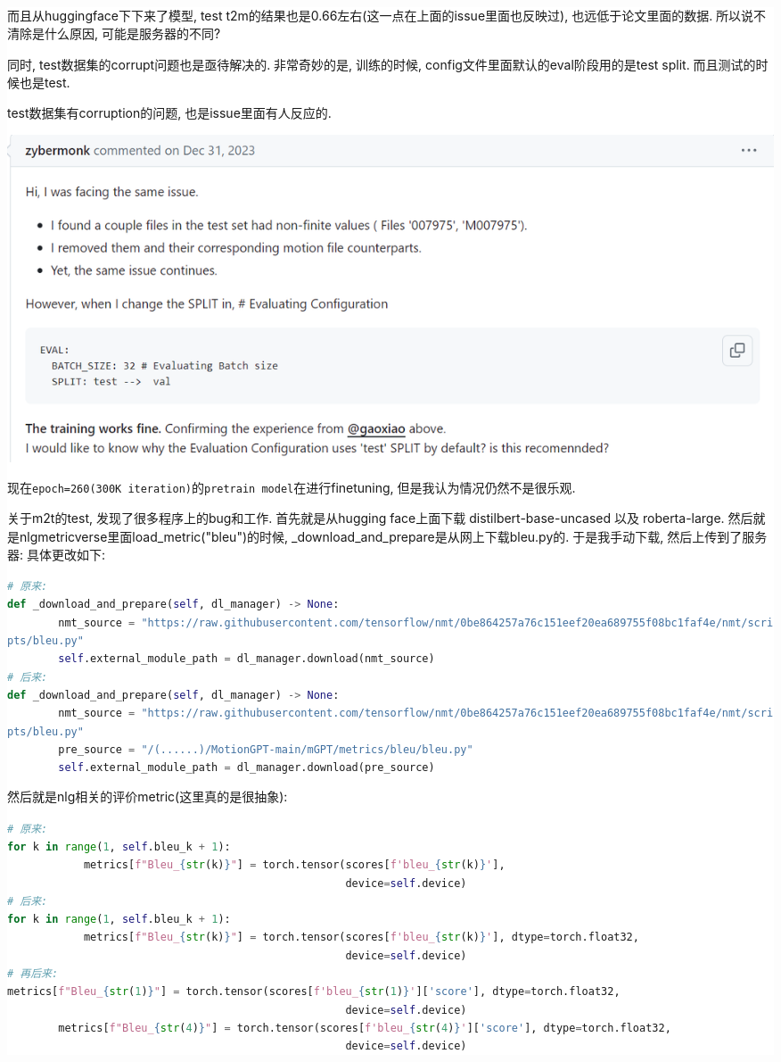而且从huggingface下下来了模型, test t2m的结果也是0.66左右(这一点在上面的issue里面也反映过), 也远低于论文里面的数据. 所以说不清除是什么原因, 可能是服务器的不同? 

同时, test数据集的corrupt问题也是亟待解决的. 非常奇妙的是, 训练的时候, config文件里面默认的eval阶段用的是test split. 而且测试的时候也是test. 

test数据集有corruption的问题, 也是issue里面有人反应的. 

![image](img/4.png)

现在`epoch=260(300K iteration)`的`pretrain model`在进行finetuning, 但是我认为情况仍然不是很乐观. 



关于m2t的test, 发现了很多程序上的bug和工作. 首先就是从hugging face上面下载 distilbert-base-uncased 以及 roberta-large. 然后就是nlgmetricverse里面load_metric("bleu")的时候, _download_and_prepare是从网上下载bleu.py的. 于是我手动下载, 然后上传到了服务器: 具体更改如下:

````python
# 原来: 
def _download_and_prepare(self, dl_manager) -> None:
        nmt_source = "https://raw.githubusercontent.com/tensorflow/nmt/0be864257a76c151eef20ea689755f08bc1faf4e/nmt/scripts/bleu.py"
        self.external_module_path = dl_manager.download(nmt_source)
# 后来: 
def _download_and_prepare(self, dl_manager) -> None:
        nmt_source = "https://raw.githubusercontent.com/tensorflow/nmt/0be864257a76c151eef20ea689755f08bc1faf4e/nmt/scripts/bleu.py"
        pre_source = "/(......)/MotionGPT-main/mGPT/metrics/bleu/bleu.py"
        self.external_module_path = dl_manager.download(pre_source)
````

然后就是nlg相关的评价metric(这里真的是很抽象):

````python
# 原来: 
for k in range(1, self.bleu_k + 1):
            metrics[f"Bleu_{str(k)}"] = torch.tensor(scores[f'bleu_{str(k)}'], 
                                                     device=self.device)
# 后来:
for k in range(1, self.bleu_k + 1):
            metrics[f"Bleu_{str(k)}"] = torch.tensor(scores[f'bleu_{str(k)}'], dtype=torch.float32,
                                                     device=self.device)
# 再后来:
metrics[f"Bleu_{str(1)}"] = torch.tensor(scores[f'bleu_{str(1)}']['score'], dtype=torch.float32,
                                                     device=self.device)
        metrics[f"Bleu_{str(4)}"] = torch.tensor(scores[f'bleu_{str(4)}']['score'], dtype=torch.float32,
                                                     device=self.device) 
````
